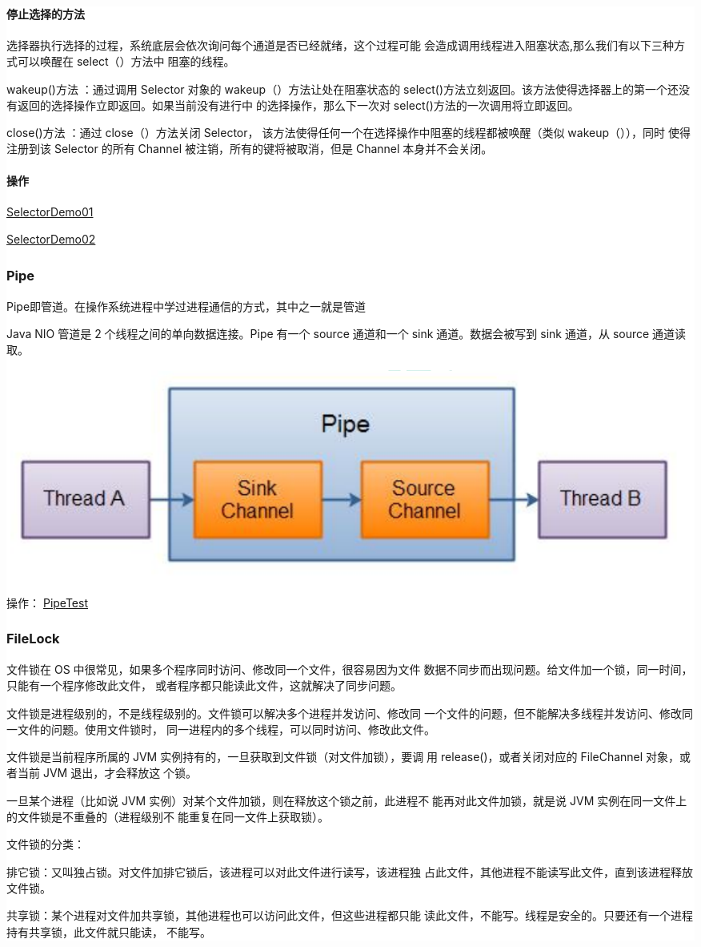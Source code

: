 #### 停止选择的方法

选择器执行选择的过程，系统底层会依次询问每个通道是否已经就绪，这个过程可能 会造成调用线程进入阻塞状态,那么我们有以下三种方式可以唤醒在 select（）方法中 阻塞的线程。

wakeup()方法 ：通过调用 Selector 对象的 wakeup（）方法让处在阻塞状态的 select()方法立刻返回。该方法使得选择器上的第一个还没有返回的选择操作立即返回。如果当前没有进行中 的选择操作，那么下一次对 select()方法的一次调用将立即返回。

close()方法 ：通过 close（）方法关闭 Selector， 该方法使得任何一个在选择操作中阻塞的线程都被唤醒（类似 wakeup（）），同时 使得注册到该 Selector 的所有 Channel 被注销，所有的键将被取消，但是 Channel 本身并不会关闭。

#### 操作
[SelectorDemo01](./selector/SelectorDemo01.java)

[SelectorDemo02](./selector/SelectorDemo02.java)
### Pipe

Pipe即管道。在操作系统进程中学过进程通信的方式，其中之一就是管道

Java NIO 管道是 2 个线程之间的单向数据连接。Pipe 有一个 source 通道和一个 sink 通道。数据会被写到 sink 通道，从 source 通道读取。

![image-20230102204128416](./image-20230102204128416.png)

操作：
[PipeTest](./Pipe/PipeTest.java)

### FileLock

文件锁在 OS 中很常见，如果多个程序同时访问、修改同一个文件，很容易因为文件 数据不同步而出现问题。给文件加一个锁，同一时间，只能有一个程序修改此文件， 或者程序都只能读此文件，这就解决了同步问题。

文件锁是进程级别的，不是线程级别的。文件锁可以解决多个进程并发访问、修改同 一个文件的问题，但不能解决多线程并发访问、修改同一文件的问题。使用文件锁时， 同一进程内的多个线程，可以同时访问、修改此文件。

文件锁是当前程序所属的 JVM 实例持有的，一旦获取到文件锁（对文件加锁），要调 用 release()，或者关闭对应的 FileChannel 对象，或者当前 JVM 退出，才会释放这 个锁。

一旦某个进程（比如说 JVM 实例）对某个文件加锁，则在释放这个锁之前，此进程不 能再对此文件加锁，就是说 JVM 实例在同一文件上的文件锁是不重叠的（进程级别不 能重复在同一文件上获取锁）。

文件锁的分类：

排它锁：又叫独占锁。对文件加排它锁后，该进程可以对此文件进行读写，该进程独 占此文件，其他进程不能读写此文件，直到该进程释放文件锁。

共享锁：某个进程对文件加共享锁，其他进程也可以访问此文件，但这些进程都只能 读此文件，不能写。线程是安全的。只要还有一个进程持有共享锁，此文件就只能读， 不能写。

